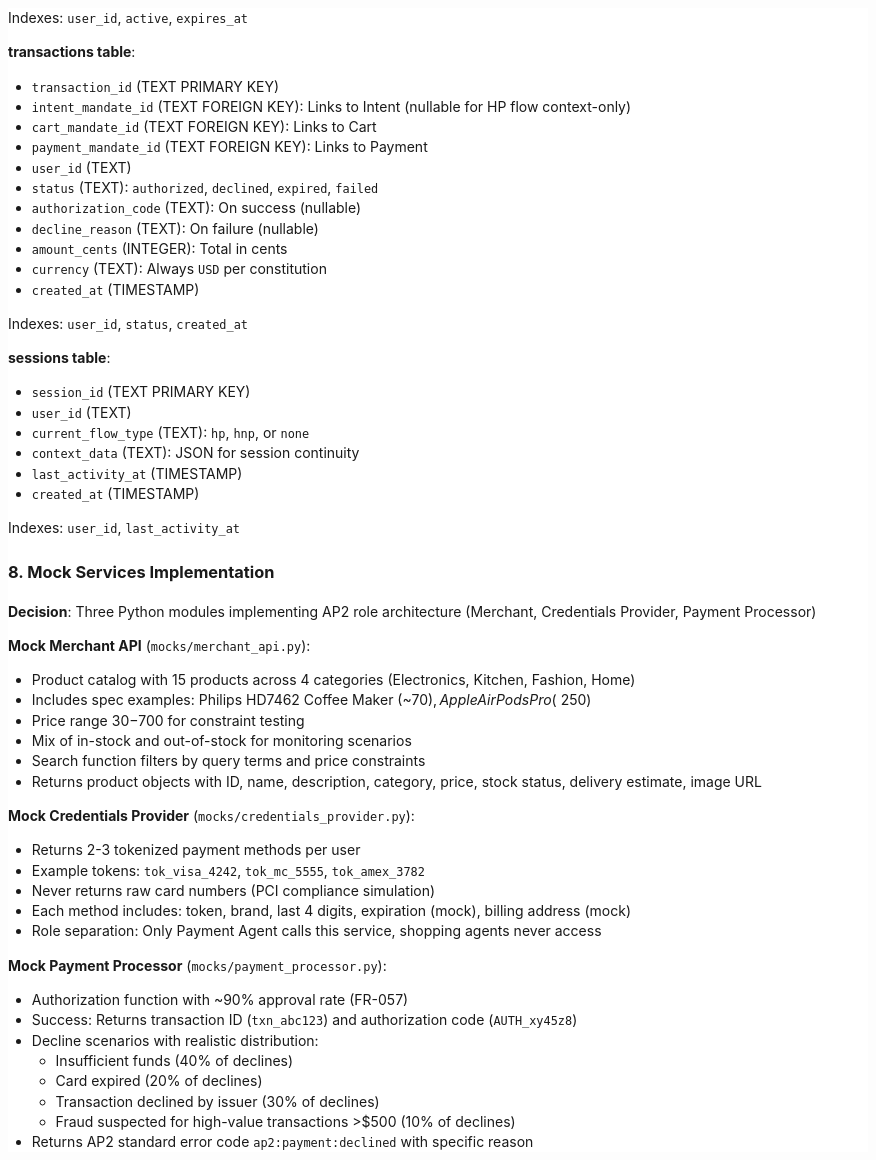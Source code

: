 Indexes: `user_id`, `active`, `expires_at`

**transactions table**:
- `transaction_id` (TEXT PRIMARY KEY)
- `intent_mandate_id` (TEXT FOREIGN KEY): Links to Intent (nullable for HP flow context-only)
- `cart_mandate_id` (TEXT FOREIGN KEY): Links to Cart
- `payment_mandate_id` (TEXT FOREIGN KEY): Links to Payment
- `user_id` (TEXT)
- `status` (TEXT): `authorized`, `declined`, `expired`, `failed`
- `authorization_code` (TEXT): On success (nullable)
- `decline_reason` (TEXT): On failure (nullable)
- `amount_cents` (INTEGER): Total in cents
- `currency` (TEXT): Always `USD` per constitution
- `created_at` (TIMESTAMP)

Indexes: `user_id`, `status`, `created_at`

**sessions table**:
- `session_id` (TEXT PRIMARY KEY)
- `user_id` (TEXT)
- `current_flow_type` (TEXT): `hp`, `hnp`, or `none`
- `context_data` (TEXT): JSON for session continuity
- `last_activity_at` (TIMESTAMP)
- `created_at` (TIMESTAMP)

Indexes: `user_id`, `last_activity_at`

### 8. Mock Services Implementation

**Decision**: Three Python modules implementing AP2 role architecture (Merchant, Credentials Provider, Payment Processor)

**Mock Merchant API** (`mocks/merchant_api.py`):
- Product catalog with 15 products across 4 categories (Electronics, Kitchen, Fashion, Home)
- Includes spec examples: Philips HD7462 Coffee Maker (~$70), Apple AirPods Pro (~$250)
- Price range $30-$700 for constraint testing
- Mix of in-stock and out-of-stock for monitoring scenarios
- Search function filters by query terms and price constraints
- Returns product objects with ID, name, description, category, price, stock status, delivery estimate, image URL

**Mock Credentials Provider** (`mocks/credentials_provider.py`):
- Returns 2-3 tokenized payment methods per user
- Example tokens: `tok_visa_4242`, `tok_mc_5555`, `tok_amex_3782`
- Never returns raw card numbers (PCI compliance simulation)
- Each method includes: token, brand, last 4 digits, expiration (mock), billing address (mock)
- Role separation: Only Payment Agent calls this service, shopping agents never access

**Mock Payment Processor** (`mocks/payment_processor.py`):
- Authorization function with ~90% approval rate (FR-057)
- Success: Returns transaction ID (`txn_abc123`) and authorization code (`AUTH_xy45z8`)
- Decline scenarios with realistic distribution:
  - Insufficient funds (40% of declines)
  - Card expired (20% of declines)
  - Transaction declined by issuer (30% of declines)
  - Fraud suspected for high-value transactions >$500 (10% of declines)
- Returns AP2 standard error code `ap2:payment:declined` with specific reason
